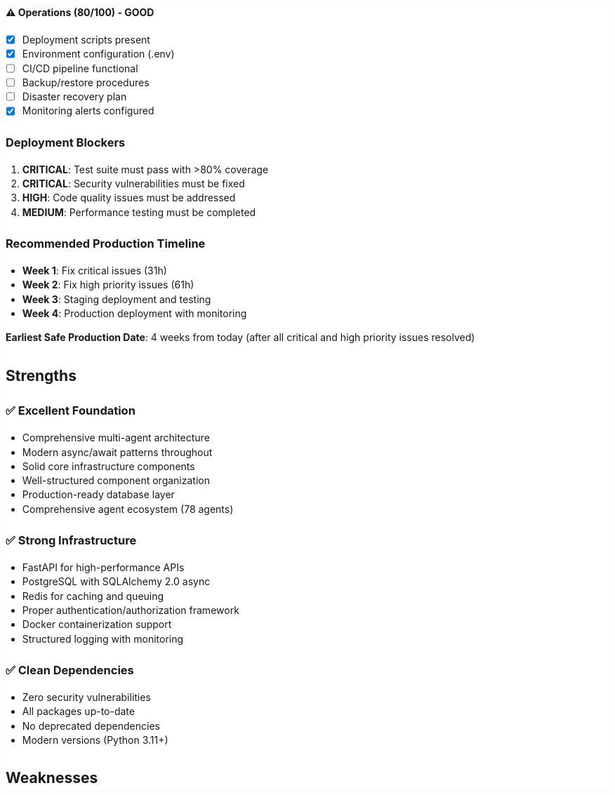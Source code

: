 #### ⚠️ Operations (80/100) - GOOD
- [x] Deployment scripts present
- [x] Environment configuration (.env)
- [ ] CI/CD pipeline functional
- [ ] Backup/restore procedures
- [ ] Disaster recovery plan
- [x] Monitoring alerts configured

### Deployment Blockers
1. **CRITICAL**: Test suite must pass with >80% coverage
2. **CRITICAL**: Security vulnerabilities must be fixed
3. **HIGH**: Code quality issues must be addressed
4. **MEDIUM**: Performance testing must be completed

### Recommended Production Timeline
- **Week 1**: Fix critical issues (31h)
- **Week 2**: Fix high priority issues (61h)
- **Week 3**: Staging deployment and testing
- **Week 4**: Production deployment with monitoring

**Earliest Safe Production Date**: 4 weeks from today (after all critical and high priority issues resolved)

## Strengths

### ✅ Excellent Foundation
- Comprehensive multi-agent architecture
- Modern async/await patterns throughout
- Solid core infrastructure components
- Well-structured component organization
- Production-ready database layer
- Comprehensive agent ecosystem (78 agents)

### ✅ Strong Infrastructure
- FastAPI for high-performance APIs
- PostgreSQL with SQLAlchemy 2.0 async
- Redis for caching and queuing
- Proper authentication/authorization framework
- Docker containerization support
- Structured logging with monitoring

### ✅ Clean Dependencies
- Zero security vulnerabilities
- All packages up-to-date
- No deprecated dependencies
- Modern versions (Python 3.11+)

## Weaknesses
